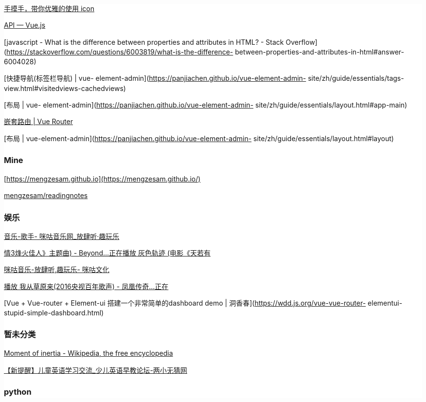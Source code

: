 [手摸手，带你优雅的使用
icon](https://juejin.cn/post/6844903517564436493) 

[API —
Vue.js](https://cn.vuejs.org/v2/api/index.html) 

[javascript - What is the
difference between properties and attributes in HTML? - Stack
Overflow](https://stackoverflow.com/questions/6003819/what-is-the-difference-
between-properties-and-attributes-in-html#answer-6004028) 

[快捷导航(标签栏导航) | vue-
element-admin](https://panjiachen.github.io/vue-element-admin-
site/zh/guide/essentials/tags-view.html#visitedviews-cachedviews) 

[布局 | vue-
element-admin](https://panjiachen.github.io/vue-element-admin-
site/zh/guide/essentials/layout.html#app-main) 

[嵌套路由 | Vue
Router](https://router.vuejs.org/zh/guide/essentials/nested-routes.html) 

[布局 |
vue-element-admin](https://panjiachen.github.io/vue-element-admin-
site/zh/guide/essentials/layout.html#layout)

### Mine

[https://mengzesam.github.io](https://mengzesam.github.io/)

[mengzesam/readingnotes](https://github.com/mengzesam/readingnotes)

### 娱乐

[音乐-歌手-
咪咕音乐网_放肆听·趣玩乐](https://music.migu.cn/v3/music/artist?tagId=1&type=A&firstLetter=1&page=1)

[情3烽火佳人》主题曲) - Beyond…正在播放 灰色轨迹
(电影《天若有](https://music.migu.cn/v3/music/player/audio?from=migu) 

[咪咕音乐-放肆听,趣玩乐-
咪咕文化](https://www.migu.cn/music.html) 

[播放 我从草原来(2016央视百年歌声) -
凤凰传奇…正在](https://music.migu.cn/v3/music/player/audio) 

[Vue + Vue-router +
Element-ui 搭建一个非常简单的dashboard demo | 洞香春](https://wdd.js.org/vue-vue-router-
elementui-stupid-simple-dashboard.html)

### 暂未分类

[Moment of inertia - Wikipedia, the free
encyclopedia](http://www.360doc.com/content/10/0225/14/668676_16782972.shtml)

[【新提醒】儿童英语学习交流_少儿英语早教论坛-两小无猜网](http://www.lxwc.com.cn/forum.php)

### python
